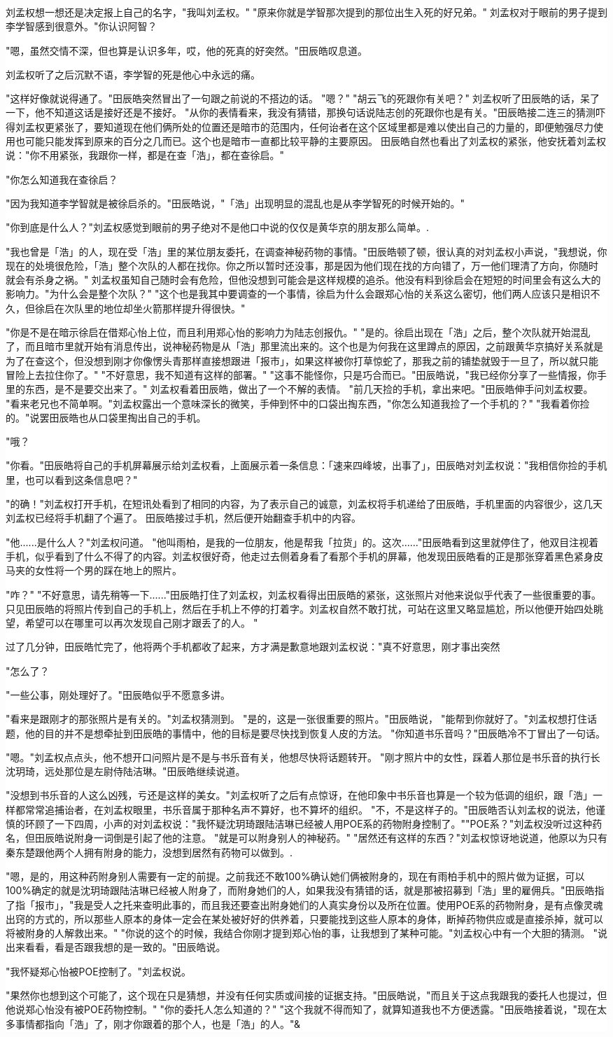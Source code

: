 刘孟权想一想还是决定报上自己的名字，"我叫刘孟权。" "原来你就是学智那次提到的那位出生入死的好兄弟。" 刘孟权对于眼前的男子提到李学智感到很意外。"你认识阿智？

"嗯，虽然交情不深，但也算是认识多年，哎，他的死真的好突然。"田辰皓叹息道。

刘孟权听了之后沉默不语，李学智的死是他心中永远的痛。

"这样好像就说得通了。"田辰皓突然冒出了一句跟之前说的不搭边的话。 "嗯？" "胡云飞的死跟你有关吧？" 刘孟权听了田辰皓的话，呆了一下，他不知道这话是接好还是不接好。 "从你的表情看来，我没有猜错，那换句话说陆志创的死跟你也是有关。"田辰皓接二连三的猜测吓得刘孟权更紧张了，要知道现在他们俩所处的位置还是暗市的范围内，任何诒者在这个区域里都是难以使出自己的力量的，即便勉强尽力使用也可能只能发挥到原来的百分之几而已。这个也是暗市一直都比较平静的主要原因。 田辰皓自然也看出了刘孟权的紧张，他安抚着刘孟权说："你不用紧张，我跟你一样，都是在查「浩」，都在查徐启。"

"你怎么知道我在查徐启？

"因为我知道李学智就是被徐启杀的。"田辰皓说，"「浩」出现明显的混乱也是从李学智死的时候开始的。"

"你到底是什么人？"刘孟权感觉到眼前的男子绝对不是他口中说的仅仅是黄华京的朋友那么简单。.

"我也曾是「浩」的人，现在受「浩」里的某位朋友委托，在调查神秘药物的事情。"田辰皓顿了顿，很认真的对刘孟权小声说，"我想说，你现在的处境很危险，「浩」整个次队的人都在找你。你之所以暂时还没事，那是因为他们现在找的方向错了，万一他们理清了方向，你随时就会有杀身之祸。" 刘孟权虽知自己随时会有危险，但他没想到可能会是这样规模的追杀。他没有料到徐启会在短短的时间里会有这么大的影响力。"为什么会是整个次队？" "这个也是我其中要调查的一个事情，徐启为什么会跟郑心怡的关系这么密切，他们两人应该只是相识不久，但徐启在次队里的地位却坐火箭那样提升得很快。"

"你是不是在暗示徐启在借郑心怡上位，而且利用郑心怡的影响力为陆志创报仇。" "是的。徐启出现在「浩」之后，整个次队就开始混乱了，而且暗市里就开始有消息传出，说神秘药物是从「浩」那里流出来的。这个也是为何我在这里蹲点的原因，之前跟黄华京搞好关系就是为了在查这个，但没想到刚才你像愣头青那样直接想跟进「报市」，如果这样被你打草惊蛇了，那我之前的铺垫就毁于一旦了，所以就只能冒险上去拉住你了。" "不好意思，我不知道有这样的部署。" "这事不能怪你，只是巧合而已。"田辰皓说，"我已经你分享了一些情报，你手里的东西，是不是要交出来了。" 刘孟权看着田辰皓，做出了一个不解的表情。 "前几天捡的手机，拿出来吧。"田辰皓伸手问刘孟权要。 "看来老兄也不简单啊。"刘孟权露出一个意味深长的微笑，手伸到怀中的口袋出掏东西，"你怎么知道我捡了一个手机的？" "我看着你捡的。"说罢田辰皓也从口袋里掏出自己的手机。

"哦？

"你看。"田辰皓将自己的手机屏幕展示给刘孟权看，上面展示着一条信息：「速来四峰坡，出事了」，田辰皓对刘孟权说："我相信你捡的手机里，也可以看到这条信息吧？" 

"的确！"刘孟权打开手机，在短讯处看到了相同的内容，为了表示自己的诚意，刘孟权将手机递给了田辰皓，手机里面的内容很少，这几天刘孟权已经将手机翻了个遍了。 田辰皓接过手机，然后便开始翻查手机中的内容。

"他......是什么人？"刘孟权问道。 "他叫雨柏，是我的一位朋友，他是帮我「拉货」的。这次......"田辰皓看到这里就停住了，他双目注视着手机，似乎看到了什么不得了的内容。刘孟权很好奇，他走过去侧着身看了看那个手机的屏幕，他发现田辰皓看的正是那张穿着黑色紧身皮马夹的女性将一个男的踩在地上的照片。

"咋？" "不好意思，请先稍等一下......"田辰皓打住了刘孟权，刘孟权看得出田辰皓的紧张，这张照片对他来说似乎代表了一些很重要的事。只见田辰皓的将照片传到自己的手机上，然后在手机上不停的打着字。刘孟权自然不敢打扰，可站在这里又略显尴尬，所以他便开始四处眺望，希望可以在哪里可以再次发现自己刚才跟丢了的人。 "

过了几分钟，田辰皓忙完了，他将两个手机都收了起来，方才满是歉意地跟刘孟权说："真不好意思，刚才事出突然

"怎么了？

"一些公事，刚处理好了。"田辰皓似乎不愿意多讲。

"看来是跟刚才的那张照片是有关的。"刘孟权猜测到。 "是的，这是一张很重要的照片。"田辰皓说， "能帮到你就好了。"刘孟权想打住话题，他的目的并不是想牵扯到田辰皓的事情中，他的目标是要尽快找到恢复人皮的方法。 "你知道书乐音吗？"田辰皓冷不丁冒出了一句话。

"嗯。"刘孟权点点头，他不想开口问照片是不是与书乐音有关，他想尽快将话题转开。 "刚才照片中的女性，踩着人那位是书乐音的执行长沈玥琦，远处那位是左尉侍陆洁琳。"田辰皓继续说道。

"没想到书乐音的人这么凶残，亏还是这样的美女。"刘孟权听了之后有点惊讶，在他印象中书乐音也算是一个较为低调的组织，跟「浩」一样都常常追捕诒者，在刘孟权眼里，书乐音属于那种名声不算好，也不算坏的组织。 "不，不是这样子的。"田辰皓否认刘孟权的说法，他谨慎的环顾了一下四周，小声的对刘孟权说："我怀疑沈玥琦跟陆洁琳已经被人用POE系的药物附身控制了。""POE系？"刘孟权没听过这种药名，但田辰皓说附身一词倒是引起了他的注意。 "就是可以附身别人的神秘药。" "居然还有这样的东西？"刘孟权惊讶地说道，他原以为只有秦东楚跟他两个人拥有附身的能力，没想到居然有药物可以做到。.

"嗯，是的，用这种药附身别人需要有一定的前提。之前我还不敢100%确认她们俩被附身的，现在有雨柏手机中的照片做为证据，可以100%确定的就是沈玥琦跟陆洁琳已经被人附身了，而附身她们的人，如果我没有猜错的话，就是那被招募到「浩」里的雇佣兵。"田辰皓指了指「报市」，"我是受人之托来查明此事的，而且我还要查出附身她们的人真实身份以及所在位置。使用POE系的药物附身，是有点像灵魂出窍的方式的，所以那些人原本的身体一定会在某处被好好的供养着，只要能找到这些人原本的身体，断掉药物供应或是直接杀掉，就可以将被附身的人解救出来。" "你说的这个的时候，我结合你刚才提到郑心怡的事，让我想到了某种可能。"刘孟权心中有一个大胆的猜测。 "说出来看看，看是否跟我想的是一致的。"田辰皓说。

"我怀疑郑心怡被POE控制了。"刘孟权说。

"果然你也想到这个可能了，这个现在只是猜想，并没有任何实质或间接的证据支持。"田辰皓说，"而且关于这点我跟我的委托人也提过，但他说郑心怡没有被POE药物控制。" "你的委托人怎么知道的？" "这个我就不得而知了，就算知道我也不方便透露。"田辰皓接着说，"现在太多事情都指向「浩」了，刚才你跟着的那个人，也是「浩」的人。"&
